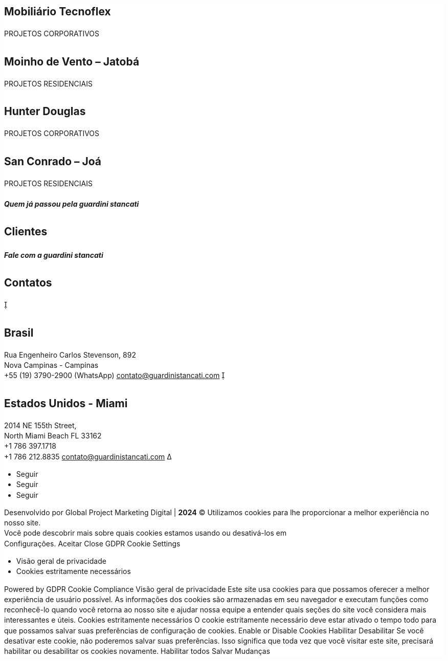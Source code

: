 ## Mobiliário Tecnoflex
PROJETOS CORPORATIVOS
## Moinho de Vento – Jatobá
PROJETOS RESIDENCIAIS
## Hunter Douglas
PROJETOS CORPORATIVOS
## San Conrado – Joá
PROJETOS RESIDENCIAIS
##### Quem já passou pela guardini stancati
## Clientes
##### Fale com a guardini stancati
## Contatos

## Brasil
Rua Engenheiro Carlos Stevenson, 892  
Nova Campinas - Campinas  
+55 (19) 3790-2900 (WhatsApp)
contato@guardinistancati.com

## Estados Unidos - Miami
2014 NE 155th Street,  
North Miami Beach FL 33162  
+1 786 397.1718  
+1 786 212.8835
contato@guardinistancati.com
Δ
  * Seguir
  * Seguir
  * Seguir


Desenvolvido por Global Project Marketing Digital | **2024** ©
Utilizamos cookies para lhe proporcionar a melhor experiência no nosso site.  
Você pode descobrir mais sobre quais cookies estamos usando ou desativá-los em  
Configurações.
Aceitar
Close GDPR Cookie Settings
  * Visão geral de privacidade
  * Cookies estritamente necessários


Powered by GDPR Cookie Compliance
Visão geral de privacidade
Este site usa cookies para que possamos oferecer a melhor experiência de usuário possível. As informações dos cookies são armazenadas em seu navegador e executam funções como reconhecê-lo quando você retorna ao nosso site e ajudar nossa equipe a entender quais seções do site você considera mais interessantes e úteis.
Cookies estritamente necessários
O cookie estritamente necessário deve estar ativado o tempo todo para que possamos salvar suas preferências de configuração de cookies.
Enable or Disable Cookies Habilitar Desabilitar
Se você desativar este cookie, não poderemos salvar suas preferências. Isso significa que toda vez que você visitar este site, precisará habilitar ou desabilitar os cookies novamente.
Habilitar todos Salvar Mudanças
